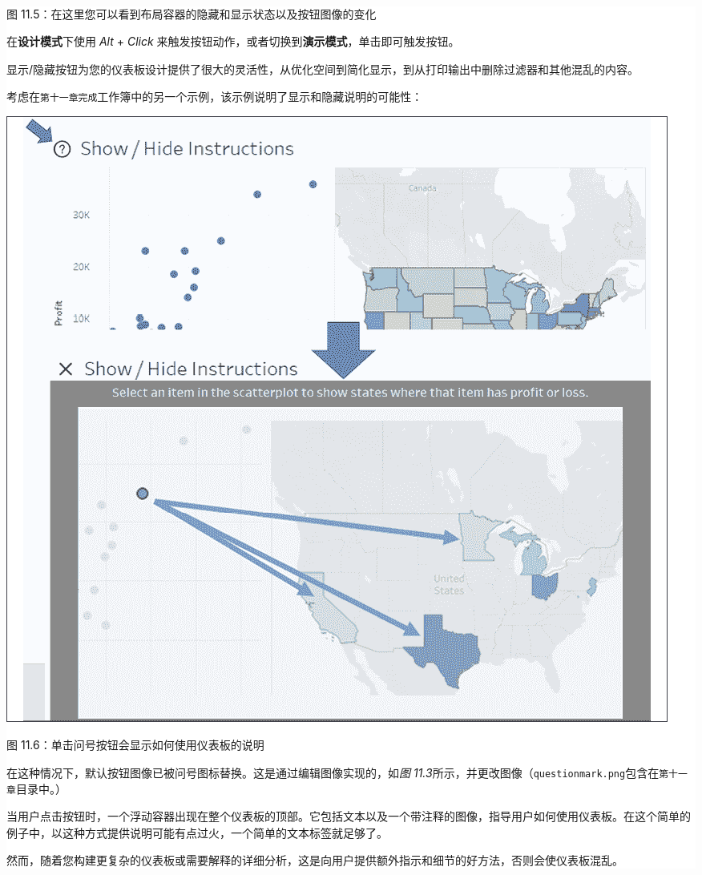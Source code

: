 图 11.5：在这里您可以看到布局容器的隐藏和显示状态以及按钮图像的变化

在**设计模式**下使用 *Alt* + *Click* 来触发按钮动作，或者切换到**演示模式**，单击即可触发按钮。

显示/隐藏按钮为您的仪表板设计提供了很大的灵活性，从优化空间到简化显示，到从打印输出中删除过滤器和其他混乱的内容。

考虑在`第十一章完成`工作簿中的另一个示例，该示例说明了显示和隐藏说明的可能性：

![](img/B16021_11_06.png)

图 11.6：单击问号按钮会显示如何使用仪表板的说明

在这种情况下，默认按钮图像已被问号图标替换。这是通过编辑图像实现的，如*图 11.3*所示，并更改图像（`questionmark.png`包含在`第十一章`目录中。）

当用户点击按钮时，一个浮动容器出现在整个仪表板的顶部。它包括文本以及一个带注释的图像，指导用户如何使用仪表板。在这个简单的例子中，以这种方式提供说明可能有点过火，一个简单的文本标签就足够了。

然而，随着您构建更复杂的仪表板或需要解释的详细分析，这是向用户提供额外指示和细节的好方法，否则会使仪表板混乱。
